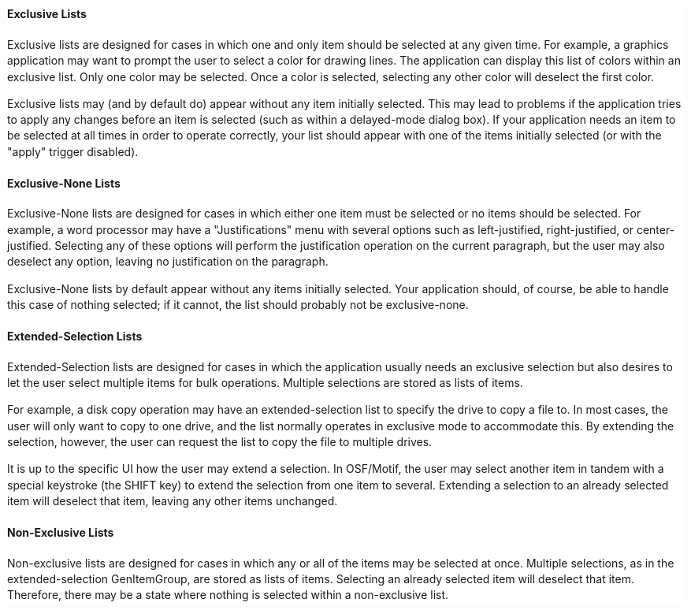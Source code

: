 #### Exclusive Lists

Exclusive lists are designed for cases in which one and only item should be 
selected at any given time. For example, a graphics application may want to 
prompt the user to select a color for drawing lines. The application can 
display this list of colors within an exclusive list. Only one color may be 
selected. Once a color is selected, selecting any other color will deselect the 
first color.

Exclusive lists may (and by default do) appear without any item initially 
selected. This may lead to problems if the application tries to apply any 
changes before an item is selected (such as within a delayed-mode dialog 
box). If your application needs an item to be selected at all times in order to 
operate correctly, your list should appear with one of the items initially 
selected (or with the "apply" trigger disabled).

#### Exclusive-None Lists

Exclusive-None lists are designed for cases in which either one item must be 
selected or no items should be selected. For example, a word processor may 
have a "Justifications" menu with several options such as left-justified, 
right-justified, or center-justified. Selecting any of these options will perform 
the justification operation on the current paragraph, but the user may also 
deselect any option, leaving no justification on the paragraph.

Exclusive-None lists by default appear without any items initially selected. 
Your application should, of course, be able to handle this case of nothing 
selected; if it cannot, the list should probably not be exclusive-none.

#### Extended-Selection Lists

Extended-Selection lists are designed for cases in which the application 
usually needs an exclusive selection but also desires to let the user select 
multiple items for bulk operations. Multiple selections are stored as lists of 
items.

For example, a disk copy operation may have an extended-selection list to 
specify the drive to copy a file to. In most cases, the user will only want to 
copy to one drive, and the list normally operates in exclusive mode to 
accommodate this. By extending the selection, however, the user can request 
the list to copy the file to multiple drives.

It is up to the specific UI how the user may extend a selection. In OSF/Motif, 
the user may select another item in tandem with a special keystroke (the 
SHIFT key) to extend the selection from one item to several. Extending a 
selection to an already selected item will deselect that item, leaving any other 
items unchanged.

#### Non-Exclusive Lists

Non-exclusive lists are designed for cases in which any or all of the items may 
be selected at once. Multiple selections, as in the extended-selection 
GenItemGroup, are stored as lists of items. Selecting an already selected 
item will deselect that item. Therefore, there may be a state where nothing 
is selected within a non-exclusive list.
